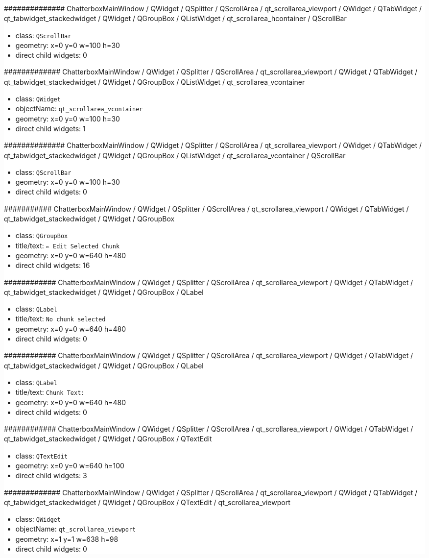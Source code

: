 ############## ChatterboxMainWindow / QWidget / QSplitter / QScrollArea / qt_scrollarea_viewport / QWidget / QTabWidget / qt_tabwidget_stackedwidget / QWidget / QGroupBox / QListWidget / qt_scrollarea_hcontainer / QScrollBar
- class: `QScrollBar`
- geometry: x=0 y=0 w=100 h=30
- direct child widgets: 0

############# ChatterboxMainWindow / QWidget / QSplitter / QScrollArea / qt_scrollarea_viewport / QWidget / QTabWidget / qt_tabwidget_stackedwidget / QWidget / QGroupBox / QListWidget / qt_scrollarea_vcontainer
- class: `QWidget`
- objectName: `qt_scrollarea_vcontainer`
- geometry: x=0 y=0 w=100 h=30
- direct child widgets: 1

############## ChatterboxMainWindow / QWidget / QSplitter / QScrollArea / qt_scrollarea_viewport / QWidget / QTabWidget / qt_tabwidget_stackedwidget / QWidget / QGroupBox / QListWidget / qt_scrollarea_vcontainer / QScrollBar
- class: `QScrollBar`
- geometry: x=0 y=0 w=100 h=30
- direct child widgets: 0

########### ChatterboxMainWindow / QWidget / QSplitter / QScrollArea / qt_scrollarea_viewport / QWidget / QTabWidget / qt_tabwidget_stackedwidget / QWidget / QGroupBox
- class: `QGroupBox`
- title/text: `✏️ Edit Selected Chunk`
- geometry: x=0 y=0 w=640 h=480
- direct child widgets: 16

############ ChatterboxMainWindow / QWidget / QSplitter / QScrollArea / qt_scrollarea_viewport / QWidget / QTabWidget / qt_tabwidget_stackedwidget / QWidget / QGroupBox / QLabel
- class: `QLabel`
- title/text: `No chunk selected`
- geometry: x=0 y=0 w=640 h=480
- direct child widgets: 0

############ ChatterboxMainWindow / QWidget / QSplitter / QScrollArea / qt_scrollarea_viewport / QWidget / QTabWidget / qt_tabwidget_stackedwidget / QWidget / QGroupBox / QLabel
- class: `QLabel`
- title/text: `Chunk Text:`
- geometry: x=0 y=0 w=640 h=480
- direct child widgets: 0

############ ChatterboxMainWindow / QWidget / QSplitter / QScrollArea / qt_scrollarea_viewport / QWidget / QTabWidget / qt_tabwidget_stackedwidget / QWidget / QGroupBox / QTextEdit
- class: `QTextEdit`
- geometry: x=0 y=0 w=640 h=100
- direct child widgets: 3

############# ChatterboxMainWindow / QWidget / QSplitter / QScrollArea / qt_scrollarea_viewport / QWidget / QTabWidget / qt_tabwidget_stackedwidget / QWidget / QGroupBox / QTextEdit / qt_scrollarea_viewport
- class: `QWidget`
- objectName: `qt_scrollarea_viewport`
- geometry: x=1 y=1 w=638 h=98
- direct child widgets: 0
